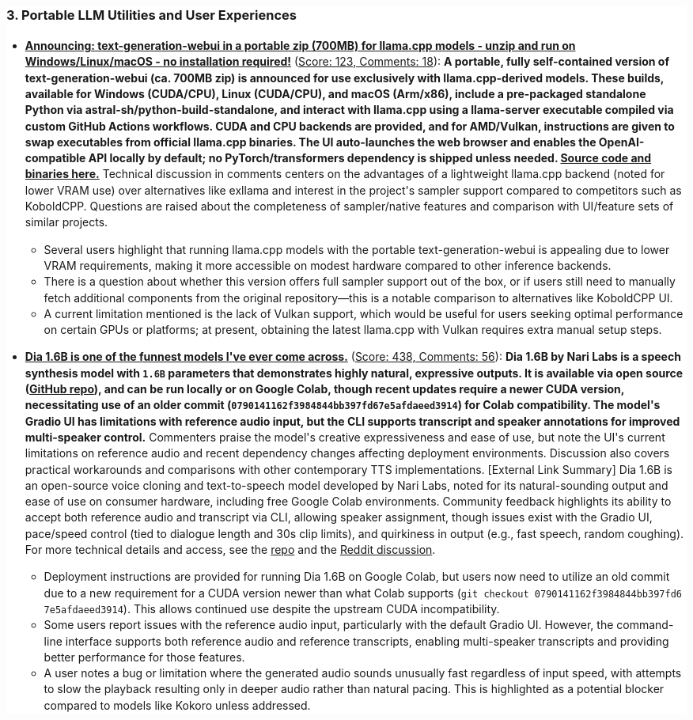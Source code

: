 
### 3. Portable LLM Utilities and User Experiences

  - **[Announcing: text-generation-webui in a portable zip (700MB) for llama.cpp models - unzip and run on Windows/Linux/macOS - no installation required!](https://www.reddit.com/r/LocalLLaMA/comments/1k595in/announcing_textgenerationwebui_in_a_portable_zip/)** ([Score: 123, Comments: 18](https://www.reddit.com/r/LocalLLaMA/comments/1k595in/announcing_textgenerationwebui_in_a_portable_zip/)): **A portable, fully self-contained version of text-generation-webui (ca. 700MB zip) is announced for use exclusively with llama.cpp-derived models. These builds, available for Windows (CUDA/CPU), Linux (CUDA/CPU), and macOS (Arm/x86), include a pre-packaged standalone Python via astral-sh/python-build-standalone, and interact with llama.cpp using a llama-server executable compiled via custom GitHub Actions workflows. CUDA and CPU backends are provided, and for AMD/Vulkan, instructions are given to swap executables from official llama.cpp binaries. The UI auto-launches the web browser and enables the OpenAI-compatible API locally by default; no PyTorch/transformers dependency is shipped unless needed. [Source code and binaries here.](https://github.com/oobabooga/text-generation-webui/releases/)** Technical discussion in comments centers on the advantages of a lightweight llama.cpp backend (noted for lower VRAM use) over alternatives like exllama and interest in the project's sampler support compared to competitors such as KoboldCPP. Questions are raised about the completeness of sampler/native features and comparison with UI/feature sets of similar projects.

    - Several users highlight that running llama.cpp models with the portable text-generation-webui is appealing due to lower VRAM requirements, making it more accessible on modest hardware compared to other inference backends.
    - There is a question about whether this version offers full sampler support out of the box, or if users still need to manually fetch additional components from the original repository—this is a notable comparison to alternatives like KoboldCPP UI.
    - A current limitation mentioned is the lack of Vulkan support, which would be useful for users seeking optimal performance on certain GPUs or platforms; at present, obtaining the latest llama.cpp with Vulkan requires extra manual setup steps.

  - **[Dia 1.6B is one of the funnest models I've ever come across.](https://v.redd.it/w2jq98c7oawe1)** ([Score: 438, Comments: 56](https://www.reddit.com/r/LocalLLaMA/comments/1k4v5fm/dia_16b_is_one_of_the_funnest_models_ive_ever/)): **Dia 1.6B by Nari Labs is a speech synthesis model with `1.6B` parameters that demonstrates highly natural, expressive outputs. It is available via open source ([GitHub repo](https://github.com/nari-labs/dia/blob/main/README.md)), and can be run locally or on Google Colab, though recent updates require a newer CUDA version, necessitating use of an older commit (`0790141162f3984844bb397fd67e5afdaeed3914`) for Colab compatibility. The model's Gradio UI has limitations with reference audio input, but the CLI supports transcript and speaker annotations for improved multi-speaker control.** Commenters praise the model's creative expressiveness and ease of use, but note the UI's current limitations on reference audio and recent dependency changes affecting deployment environments. Discussion also covers practical workarounds and comparisons with other contemporary TTS implementations.  [External Link Summary] Dia 1.6B is an open-source voice cloning and text-to-speech model developed by Nari Labs, noted for its natural-sounding output and ease of use on consumer hardware, including free Google Colab environments. Community feedback highlights its ability to accept both reference audio and transcript via CLI, allowing speaker assignment, though issues exist with the Gradio UI, pace/speed control (tied to dialogue length and 30s clip limits), and quirkiness in output (e.g., fast speech, random coughing). For more technical details and access, see the [repo](https://github.com/nari-labs/dia/blob/main/README.md) and the [Reddit discussion](https://www.reddit.com/r/LocalLLaMA/comments/1k4v5fm/dia_16b_is_one_of_the_funnest_models_ive_ever/).

    - Deployment instructions are provided for running Dia 1.6B on Google Colab, but users now need to utilize an old commit due to a new requirement for a CUDA version newer than what Colab supports (`git checkout 0790141162f3984844bb397fd67e5afdaeed3914`). This allows continued use despite the upstream CUDA incompatibility.
    - Some users report issues with the reference audio input, particularly with the default Gradio UI. However, the command-line interface supports both reference audio and reference transcripts, enabling multi-speaker transcripts and providing better performance for those features.
    - A user notes a bug or limitation where the generated audio sounds unusually fast regardless of input speed, with attempts to slow the playback resulting only in deeper audio rather than natural pacing. This is highlighted as a potential blocker compared to models like Kokoro unless addressed.
